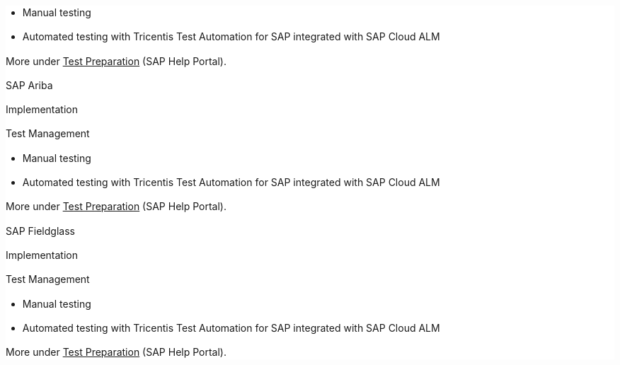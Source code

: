 -   Manual testing

-   Automated testing with Tricentis Test Automation for SAP integrated with SAP Cloud ALM


More under [Test Preparation](https://help.sap.com/docs/CloudALM/877c96cf971648b09ee0d0a64f7f4fef/cbb843cccd844362a2b4e8c65d8f91e1) \(SAP Help Portal\).

</td>
</tr>
<tr>
<td valign="top">

SAP Ariba 

</td>
<td valign="top">

Implementation

</td>
<td valign="top">

Test Management

</td>
<td valign="top">

-   Manual testing

-   Automated testing with Tricentis Test Automation for SAP integrated with SAP Cloud ALM


More under [Test Preparation](https://help.sap.com/docs/CloudALM/877c96cf971648b09ee0d0a64f7f4fef/cbb843cccd844362a2b4e8c65d8f91e1) \(SAP Help Portal\).

</td>
</tr>
<tr>
<td valign="top">

SAP Fieldglass

</td>
<td valign="top">

Implementation

</td>
<td valign="top">

Test Management

</td>
<td valign="top">

-   Manual testing

-   Automated testing with Tricentis Test Automation for SAP integrated with SAP Cloud ALM


More under [Test Preparation](https://help.sap.com/docs/CloudALM/877c96cf971648b09ee0d0a64f7f4fef/cbb843cccd844362a2b4e8c65d8f91e1) \(SAP Help Portal\).
